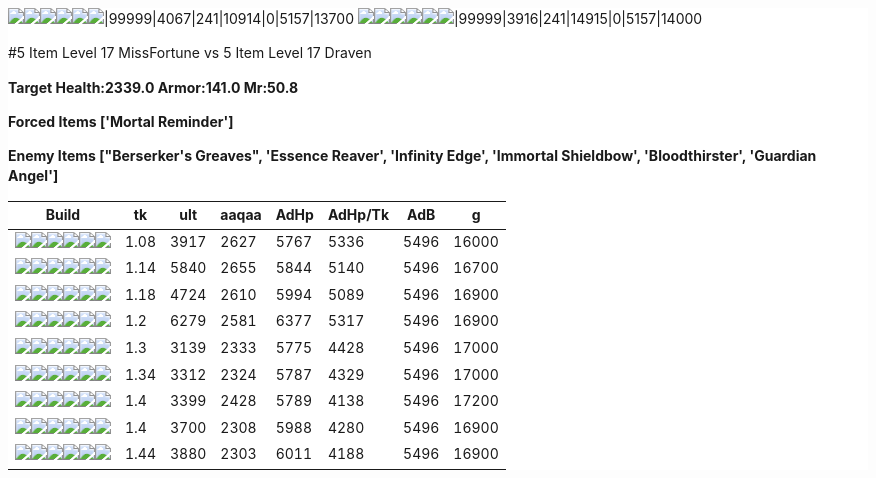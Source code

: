 ![](/item/3156.png)![](/item/3139.png)![](/item/3072.png)![](/item/6691.png)![](/item/1001.png)![](/item/1038.png)|99999|4067|241|10914|0|5157|13700
![](/item/3153.png)![](/item/3072.png)![](/item/3156.png)![](/item/6691.png)![](/item/1001.png)![](/item/1038.png)|99999|3916|241|14915|0|5157|14000




























































#5 Item Level 17 MissFortune vs 5 Item Level 17 Draven

**Target Health:2339.0 Armor:141.0 Mr:50.8**


**Forced Items ['Mortal Reminder']**


**Enemy Items ["Berserker's Greaves", 'Essence Reaver', 'Infinity Edge', 'Immortal Shieldbow', 'Bloodthirster', 'Guardian Angel']**




Build | tk | ult | aaqaa | AdHp | AdHp/Tk | AdB | g
-|-|-|-|-|-|-|-
![](/item/6671.png)![](/item/6676.png)![](/item/3033.png)![](/item/3153.png)![](/item/3095.png)![](/item/1001.png)|1.08|3917|2627|5767|5336|5496|16000
![](/item/3153.png)![](/item/3033.png)![](/item/6676.png)![](/item/3142.png)![](/item/3095.png)![](/item/1038.png)|1.14|5840|2655|5844|5140|5496|16700
![](/item/6671.png)![](/item/6676.png)![](/item/3033.png)![](/item/3072.png)![](/item/3094.png)![](/item/1038.png)|1.18|4724|2610|5994|5089|5496|16900
![](/item/3153.png)![](/item/3033.png)![](/item/6676.png)![](/item/3142.png)![](/item/3072.png)![](/item/1038.png)|1.2|6279|2581|6377|5317|5496|16900
![](/item/6671.png)![](/item/3091.png)![](/item/3033.png)![](/item/3153.png)![](/item/3085.png)![](/item/1038.png)|1.3|3139|2333|5775|4428|5496|17000
![](/item/6671.png)![](/item/3091.png)![](/item/3033.png)![](/item/3153.png)![](/item/3046.png)![](/item/1038.png)|1.34|3312|2324|5787|4329|5496|17000
![](/item/6671.png)![](/item/3091.png)![](/item/3033.png)![](/item/3153.png)![](/item/3094.png)![](/item/1038.png)|1.4|3399|2428|5789|4138|5496|17200
![](/item/6671.png)![](/item/3091.png)![](/item/3033.png)![](/item/3072.png)![](/item/3085.png)![](/item/1038.png)|1.4|3700|2308|5988|4280|5496|16900
![](/item/6671.png)![](/item/3091.png)![](/item/3033.png)![](/item/3072.png)![](/item/3046.png)![](/item/1038.png)|1.44|3880|2303|6011|4188|5496|16900
